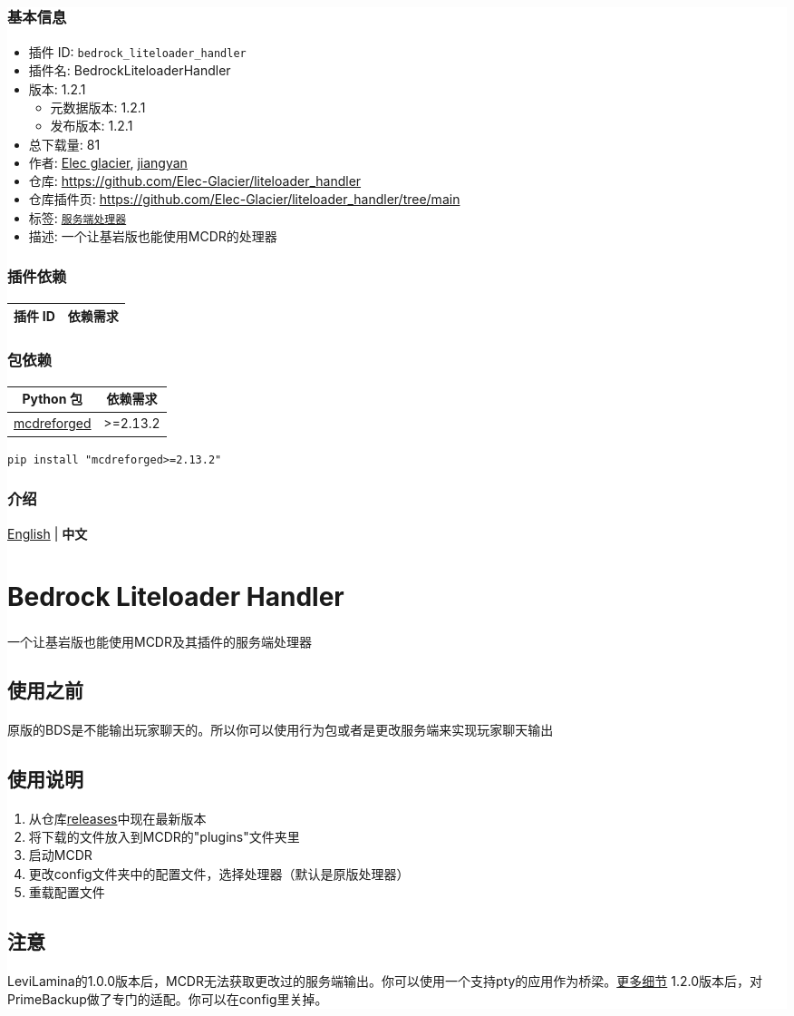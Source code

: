 ### 基本信息

- 插件 ID: `bedrock_liteloader_handler`
- 插件名: BedrockLiteloaderHandler
- 版本: 1.2.1
  - 元数据版本: 1.2.1
  - 发布版本: 1.2.1
- 总下载量: 81
- 作者: [Elec glacier](https://github.com/Elec-Glacier), [jiangyan](https://github.com/jiangyan03)
- 仓库: https://github.com/Elec-Glacier/liteloader_handler
- 仓库插件页: https://github.com/Elec-Glacier/liteloader_handler/tree/main
- 标签: [`服务端处理器`](/labels/handler/readme-zh_cn.md)
- 描述: 一个让基岩版也能使用MCDR的处理器

### 插件依赖

| 插件 ID | 依赖需求 |
| --- | --- |

### 包依赖

| Python 包 | 依赖需求 |
| --- | --- |
| [mcdreforged](https://pypi.org/project/mcdreforged) | \>=2.13.2 |

```
pip install "mcdreforged>=2.13.2"
```

### 介绍

[English](https://github.com/Elec-Glacier/liteloader_handler/blob/main/README.md) | **中文**

# Bedrock Liteloader Handler
一个让基岩版也能使用MCDR及其插件的服务端处理器

## 使用之前
原版的BDS是不能输出玩家聊天的。所以你可以使用行为包或者是更改服务端来实现玩家聊天输出

## 使用说明
1. 从仓库[releases](https://github.com/Elec-Glacier/liteloader_handler/releases)中现在最新版本
2. 将下载的文件放入到MCDR的"plugins"文件夹里
3. 启动MCDR
4. 更改config文件夹中的配置文件，选择处理器（默认是原版处理器）
5. 重载配置文件

## 注意
LeviLamina的1.0.0版本后，MCDR无法获取更改过的服务端输出。你可以使用一个支持pty的应用作为桥梁。[更多细节](https://github.com/Elec-Glacier/liteloader_handler/issues/13)
1.2.0版本后，对PrimeBackup做了专门的适配。你可以在config里关掉。
